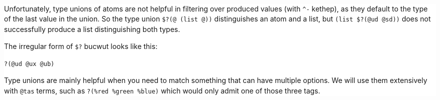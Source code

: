 Unfortunately, type unions of atoms are not helpful in filtering over produced values (with `^-` kethep), as they default to the type of the last value in the union. So the type union `$?(@ (list @))` distinguishes an atom and a list, but `(list $?(@ud @sd))` does not successfully produce a list distinguishing both types.

The irregular form of `$?` bucwut looks like this:

```hoon
?(@ud @ux @ub)
```

Type unions are mainly helpful when you need to match something that can have multiple options. We will use them extensively with `@tas` terms, such as `?(%red %green %blue)` which would only admit one of those three tags.

